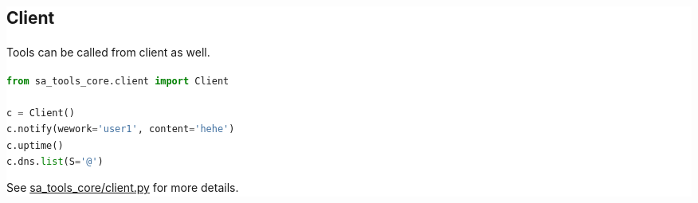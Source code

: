 ## Client

Tools can be called from client as well.

```python
from sa_tools_core.client import Client

c = Client()
c.notify(wework='user1', content='hehe')
c.uptime()
c.dns.list(S='@')
```

See [sa_tools_core/client.py](sa_tools_core/client.py) for more details.

